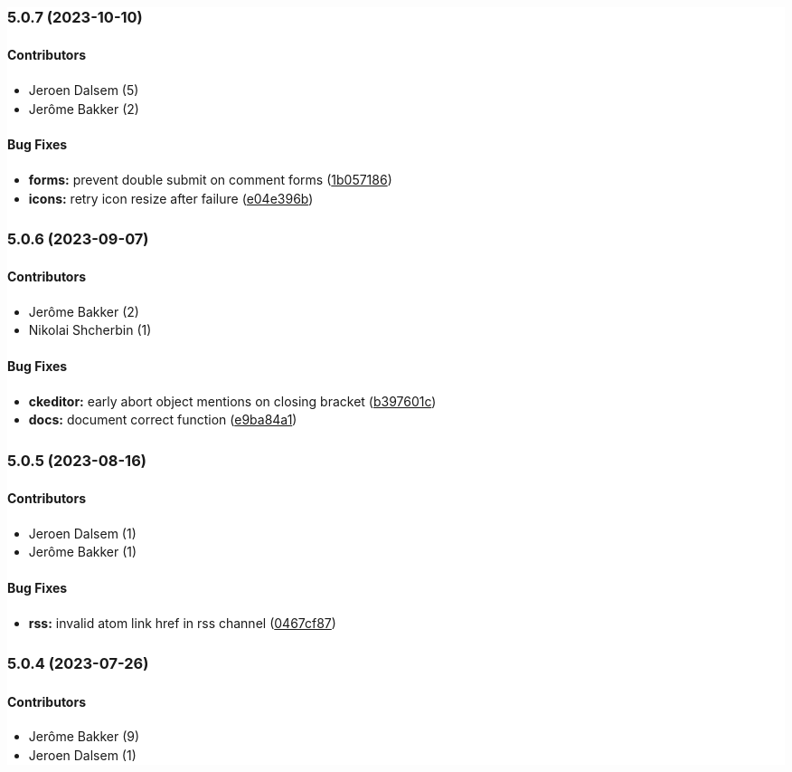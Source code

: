 
<a name="5.0.7"></a>
### 5.0.7  (2023-10-10)

#### Contributors

* Jeroen Dalsem (5)
* Jerôme Bakker (2)

#### Bug Fixes

* **forms:** prevent double submit on comment forms ([1b057186](https://github.com/Elgg/Elgg/commit/1b057186899ceb119b461613f65ac4b1f82e9b3b))
* **icons:** retry icon resize after failure ([e04e396b](https://github.com/Elgg/Elgg/commit/e04e396b428b850b173fbcc42f3ac4efeb4d08d1))


<a name="5.0.6"></a>
### 5.0.6  (2023-09-07)

#### Contributors

* Jerôme Bakker (2)
* Nikolai Shcherbin (1)

#### Bug Fixes

* **ckeditor:** early abort object mentions on closing bracket ([b397601c](https://github.com/Elgg/Elgg/commit/b397601cd21212698c16e0ab00eb96d0e9f9679f))
* **docs:** document correct function ([e9ba84a1](https://github.com/Elgg/Elgg/commit/e9ba84a15c4aeaeb9892ec252bdb5543135251fe))


<a name="5.0.5"></a>
### 5.0.5  (2023-08-16)

#### Contributors

* Jeroen Dalsem (1)
* Jerôme Bakker (1)

#### Bug Fixes

* **rss:** invalid atom link href in rss channel ([0467cf87](https://github.com/Elgg/Elgg/commit/0467cf8703bb3ea4936bd73bfbb3813a434d9275))


<a name="5.0.4"></a>
### 5.0.4  (2023-07-26)

#### Contributors

* Jerôme Bakker (9)
* Jeroen Dalsem (1)
